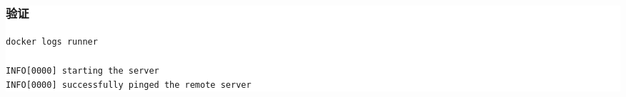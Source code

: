 ### 验证
```
docker logs runner

INFO[0000] starting the server
INFO[0000] successfully pinged the remote server 
```